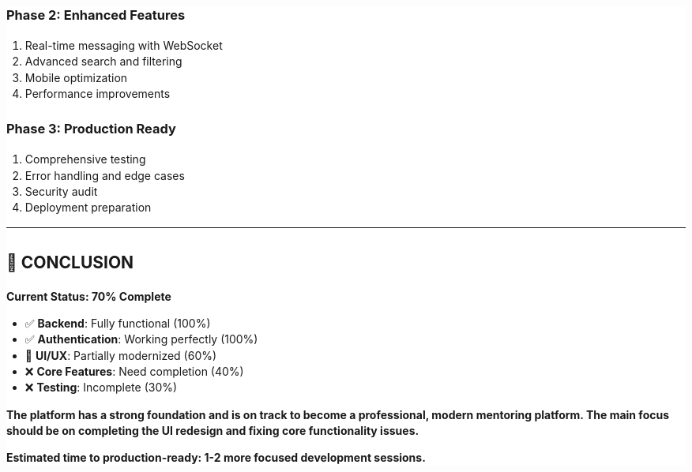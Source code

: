 ### **Phase 2: Enhanced Features**
1. Real-time messaging with WebSocket
2. Advanced search and filtering
3. Mobile optimization
4. Performance improvements

### **Phase 3: Production Ready**
1. Comprehensive testing
2. Error handling and edge cases
3. Security audit
4. Deployment preparation

---

## 📝 **CONCLUSION**

**Current Status: 70% Complete**
- ✅ **Backend**: Fully functional (100%)
- ✅ **Authentication**: Working perfectly (100%)
- 🔄 **UI/UX**: Partially modernized (60%)
- ❌ **Core Features**: Need completion (40%)
- ❌ **Testing**: Incomplete (30%)

**The platform has a strong foundation and is on track to become a professional, modern mentoring platform. The main focus should be on completing the UI redesign and fixing core functionality issues.**

**Estimated time to production-ready: 1-2 more focused development sessions.**
